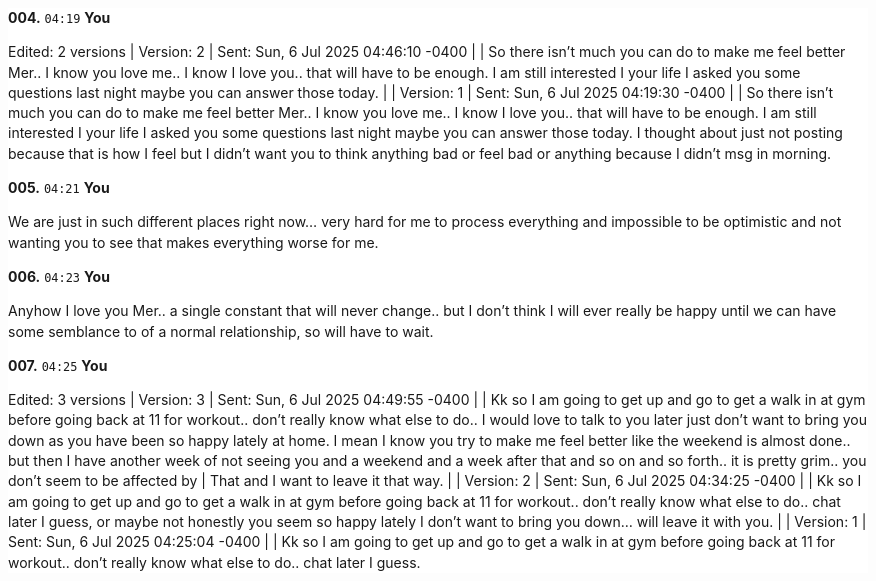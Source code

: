 
**004.** `04:19` **You**

Edited: 2 versions
| Version: 2
| Sent: Sun, 6 Jul 2025 04:46:10 \-0400
|
| So there isn’t much you can do to make me feel better Mer\.\. I know you love me\.\. I know I love you\.\. that will have to be enough\.  I am still interested I your life I asked you some questions last night maybe you can answer those today\.
|
| Version: 1
| Sent: Sun, 6 Jul 2025 04:19:30 \-0400
|
| So there isn’t much you can do to make me feel better Mer\.\. I know you love me\.\. I know I love you\.\. that will have to be enough\.  I am still interested I your life I asked you some questions last night maybe you can answer those today\.  I thought about just not posting because that is how I feel but I didn’t want you to think anything bad or feel bad or anything because I didn’t msg in morning\.


**005.** `04:21` **You**

We are just in such different places right now… very hard for me to process everything and impossible to be optimistic and not wanting you to see that makes everything worse for me\.


**006.** `04:23` **You**

Anyhow I love you Mer\.\. a single constant that will never change\.\. but I don’t think I will ever really be happy until we can have some semblance to of a normal relationship, so will have to wait\.


**007.** `04:25` **You**

Edited: 3 versions
| Version: 3
| Sent: Sun, 6 Jul 2025 04:49:55 \-0400
|
| Kk so I am going to get up and go to get a walk in at gym before going back at 11 for workout\.\. don’t really know what else to do\.\. I would love to talk to you later just don’t want to bring you down as you have been so happy lately at home\.  I mean I know you try to make me feel better like the weekend is almost done\.\. but then I have another week of not seeing you and a weekend  and a week after that and so on  and so forth\.\. it is pretty grim\.\. you don’t seem to be affected by
| That and I want to leave it that way\.
|
| Version: 2
| Sent: Sun, 6 Jul 2025 04:34:25 \-0400
|
| Kk so I am going to get up and go to get a walk in at gym before going back at 11 for workout\.\. don’t really know what else to do\.\. chat later I guess, or maybe not honestly you seem so happy lately I don’t want to bring you down… will leave it with you\.
|
| Version: 1
| Sent: Sun, 6 Jul 2025 04:25:04 \-0400
|
| Kk so I am going to get up and go to get a walk in at gym before going back at 11 for workout\.\. don’t really know what else to do\.\. chat later I guess\.
